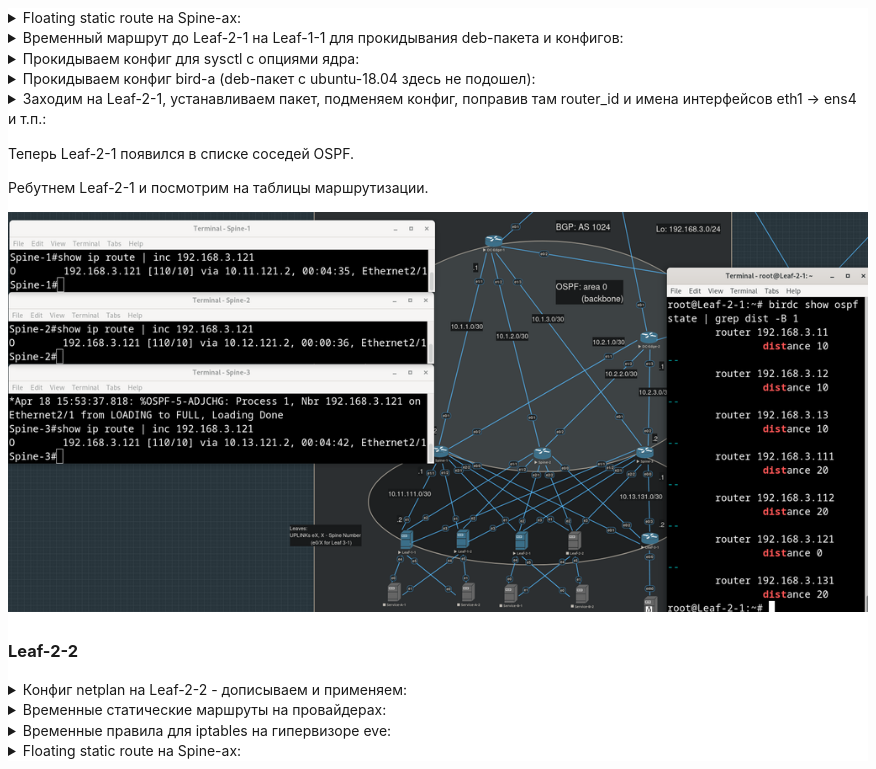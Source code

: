 <details><summary>
Floating static route на Spine-ах:</summary></details>

<details><summary>
Временный маршрут до Leaf-2-1 на Leaf-1-1 для прокидывания deb-пакета и конфигов:</summary></details>

<details><summary>
Прокидываем конфиг для sysctl с опциями ядра:</summary></details>

<details><summary>
Прокидываем конфиг bird-а (deb-пакет с ubuntu-18.04 здесь не подошел):</summary></details>

<details><summary>
Заходим на Leaf-2-1, устанавливаем пакет, подменяем конфиг, поправив там router_id и имена интерфейсов eth1 -> ens4 и т.п.:</summary></details>

Теперь Leaf-2-1 появился в списке соседей OSPF.

Ребутнем Leaf-2-1 и посмотрим на таблицы маршрутизации.

![dc-3f](./images/dc-3f.png)

### Leaf-2-2

<details><summary>
Конфиг netplan на Leaf-2-2 - дописываем и применяем: </summary></details>

<details><summary>
Временные статические маршруты на провайдерах:</summary></details>

<details><summary>
Временные правила для iptables на гипервизоре eve:</summary></details>

<details><summary>
Floating static route на Spine-ах:</summary></details>
